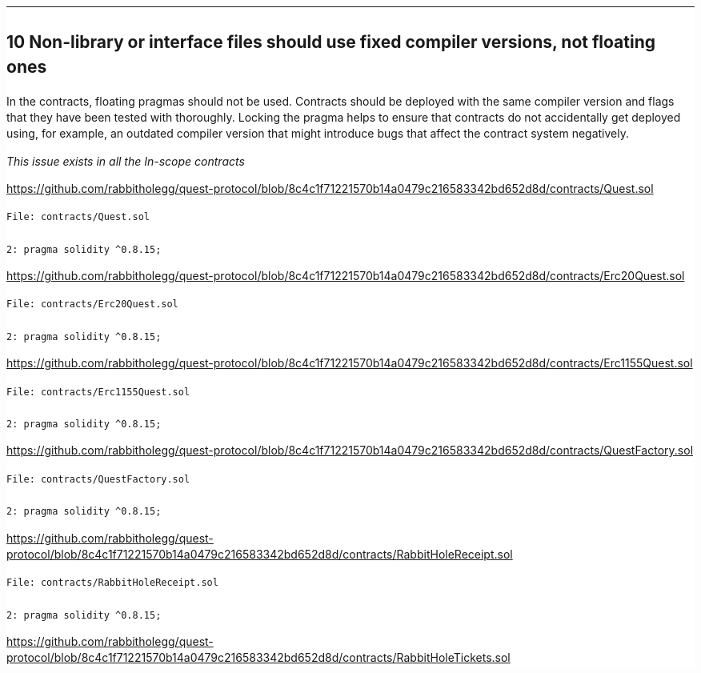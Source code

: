 ----------

## 10 Non-library or interface files should use fixed compiler versions, not floating ones

In the contracts, floating pragmas should not be used. Contracts should be deployed with the same compiler version and flags that they have been tested with thoroughly. Locking the pragma helps to ensure that contracts do not accidentally get deployed using, for example, an outdated compiler version that might introduce bugs that affect the contract system negatively.

_This issue exists in all the In-scope contracts_

https://github.com/rabbitholegg/quest-protocol/blob/8c4c1f71221570b14a0479c216583342bd652d8d/contracts/Quest.sol

```
File: contracts/Quest.sol

2: pragma solidity ^0.8.15;
```

https://github.com/rabbitholegg/quest-protocol/blob/8c4c1f71221570b14a0479c216583342bd652d8d/contracts/Erc20Quest.sol

```
File: contracts/Erc20Quest.sol

2: pragma solidity ^0.8.15;
```

https://github.com/rabbitholegg/quest-protocol/blob/8c4c1f71221570b14a0479c216583342bd652d8d/contracts/Erc1155Quest.sol

```
File: contracts/Erc1155Quest.sol

2: pragma solidity ^0.8.15;
```

https://github.com/rabbitholegg/quest-protocol/blob/8c4c1f71221570b14a0479c216583342bd652d8d/contracts/QuestFactory.sol

```
File: contracts/QuestFactory.sol

2: pragma solidity ^0.8.15;
```

https://github.com/rabbitholegg/quest-protocol/blob/8c4c1f71221570b14a0479c216583342bd652d8d/contracts/RabbitHoleReceipt.sol

```
File: contracts/RabbitHoleReceipt.sol

2: pragma solidity ^0.8.15;
```

https://github.com/rabbitholegg/quest-protocol/blob/8c4c1f71221570b14a0479c216583342bd652d8d/contracts/RabbitHoleTickets.sol
